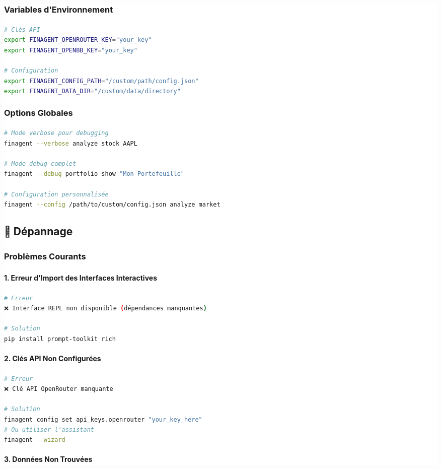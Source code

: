 ### Variables d'Environnement

```bash
# Clés API
export FINAGENT_OPENROUTER_KEY="your_key"
export FINAGENT_OPENBB_KEY="your_key"

# Configuration
export FINAGENT_CONFIG_PATH="/custom/path/config.json"
export FINAGENT_DATA_DIR="/custom/data/directory"
```

### Options Globales

```bash
# Mode verbose pour debugging
finagent --verbose analyze stock AAPL

# Mode debug complet
finagent --debug portfolio show "Mon Portefeuille"

# Configuration personnalisée
finagent --config /path/to/custom/config.json analyze market
```

## 🔧 Dépannage

### Problèmes Courants

#### 1. Erreur d'Import des Interfaces Interactives

```bash
# Erreur
❌ Interface REPL non disponible (dépendances manquantes)

# Solution
pip install prompt-toolkit rich
```

#### 2. Clés API Non Configurées

```bash
# Erreur
❌ Clé API OpenRouter manquante

# Solution
finagent config set api_keys.openrouter "your_key_here"
# Ou utiliser l'assistant
finagent --wizard
```

#### 3. Données Non Trouvées
